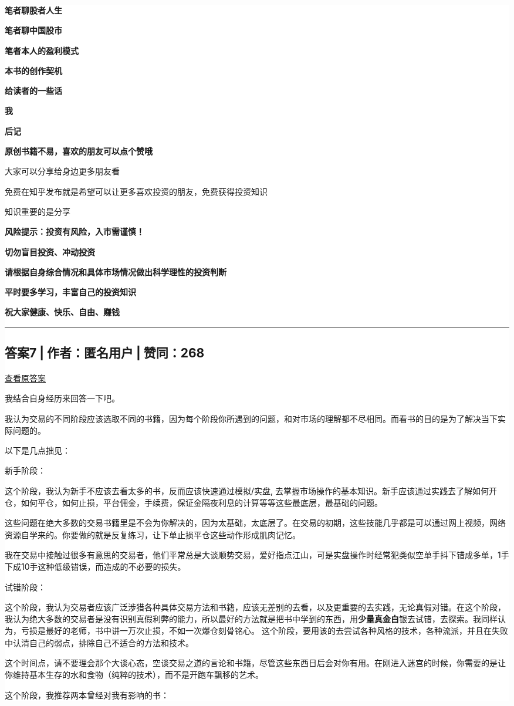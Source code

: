 **笔者聊股者人生**

**笔者聊中国股市**

**笔者本人的盈利模式**

**本书的创作契机**

**给读者的一些话**

**我**

**后记**

**原创书籍不易，喜欢的朋友可以点个赞哦**

大家可以分享给身边更多朋友看

免费在知乎发布就是希望可以让更多喜欢投资的朋友，免费获得投资知识

知识重要的是分享

**风险提示：投资有风险，入市需谨慎！**

**切勿盲目投资、冲动投资**

**请根据自身综合情况和具体市场情况做出科学理性的投资判断**

**平时要多学习，丰富自己的投资知识**

**祝大家健康、快乐、自由、赚钱**

---

## 答案7 | 作者：匿名用户 | 赞同：268

[查看原答案](https://www.zhihu.com/question/428833304/answer/1580782785)

我结合自身经历来回答一下吧。

我认为交易的不同阶段应该选取不同的书籍，因为每个阶段你所遇到的问题，和对市场的理解都不尽相同。而看书的目的是为了解决当下实际问题的。

以下是几点拙见：

新手阶段：

这个阶段，我认为新手不应该去看太多的书，反而应该快速通过模拟/实盘, 去掌握市场操作的基本知识。新手应该通过实践去了解如何开仓，如何平仓，如何止损，平台佣金，手续费，保证金隔夜利息的计算等等这些最底层，最基础的问题。

这些问题在绝大多数的交易书籍里是不会为你解决的，因为太基础，太底层了。在交易的初期，这些技能几乎都是可以通过网上视频，网络资源自学来的。你要做的就是反复练习，让下单止损平仓这些动作形成肌肉记忆。

我在交易中接触过很多有意思的交易者，他们平常总是大谈顺势交易，爱好指点江山，可是实盘操作时经常犯类似空单手抖下错成多单，1手下成10手这种低级错误，而造成的不必要的损失。

试错阶段：

这个阶段，我认为交易者应该广泛涉猎各种具体交易方法和书籍，应该无差别的去看，以及更重要的去实践，无论真假对错。在这个阶段，我认为绝大多数的交易者是没有识别真假利弊的能力，所以最好的方法就是把书中学到的东西，用**少量真金白**银去试错，去探索。我同样认为，亏损是最好的老师，书中讲一万次止损，不如一次爆仓刻骨铭心。 这个阶段，要用该的去尝试各种风格的技术，各种流派，并且在失败中认清自己的弱点，排除自己不适合的方法和技术。

这个时间点，请不要理会那个大谈心态，空谈交易之道的言论和书籍，尽管这些东西日后会对你有用。在刚进入迷宫的时候，你需要的是让你维持基本生存的水和食物（纯粹的技术），而不是开跑车飘移的艺术。

这个阶段，我推荐两本曾经对我有影响的书：
